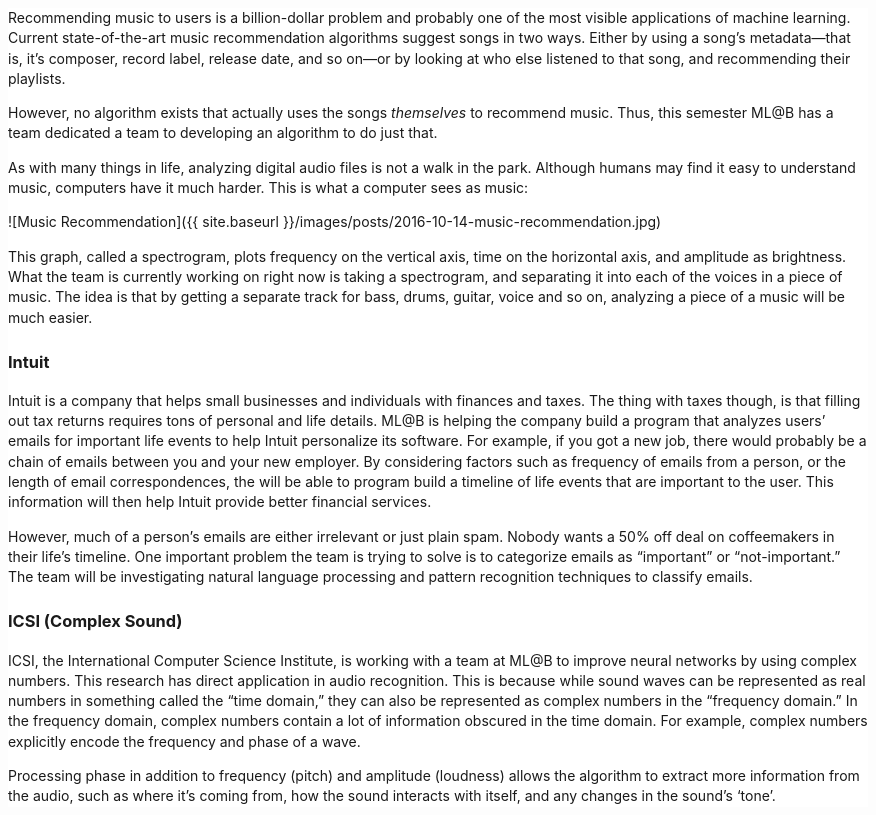 
Recommending music to users is a billion-dollar problem and probably one of the most visible applications of machine learning. Current state-of-the-art music recommendation algorithms suggest songs in two ways. Either by using a song’s metadata—that is, it’s composer, record label, release date, and so on—or by looking at who else listened to that song, and recommending their playlists.


However, no algorithm exists that actually uses the songs *themselves* to recommend music. Thus, this semester ML@B has a team dedicated a team to developing an algorithm to do just that.


As with many things in life, analyzing digital audio files is not a walk in the park. Although humans may find it easy to understand music, computers have it much harder. This is what a computer sees as music:

![Music Recommendation]({{ site.baseurl }}/images/posts/2016-10-14-music-recommendation.jpg)

This graph, called a spectrogram, plots frequency on the vertical axis, time on the horizontal axis, and amplitude as brightness. What the team is currently working on right now is taking a spectrogram, and separating it into each of the voices in a piece of music. The idea is that by getting a separate track for bass, drums, guitar, voice and so on, analyzing a piece of a music will be much easier.


### Intuit ###


Intuit is a company that helps small businesses and individuals with finances and taxes. The thing with taxes though, is that filling out tax returns requires tons of personal and life details. ML@B is helping the company build a program that analyzes users’ emails for important life events to help Intuit personalize its software. For example, if you got a new job, there would probably be a chain of emails between you and your new employer. By considering factors such as frequency of emails from a person, or the length of email correspondences, the will be able to program build a timeline of life events that are important to the user. This information will then help Intuit provide better financial services.


However, much of a person’s emails are either irrelevant or just plain spam. Nobody wants a 50% off deal on coffeemakers in their life’s timeline. One important problem the team is trying to solve is to categorize emails as “important” or “not-important.” The team will be investigating natural language processing and pattern recognition techniques to classify emails.


### ICSI (Complex Sound) ###


ICSI, the International Computer Science Institute, is working with a team at ML@B to improve neural networks by using complex numbers. This research has direct application in audio recognition. This is because while sound waves can be represented as real numbers in something called the “time domain,” they can also be represented as complex numbers in the “frequency domain.” In the frequency domain, complex numbers contain a lot of information obscured in the time domain. For example, complex numbers explicitly encode the frequency and phase of a wave.


Processing phase in addition to frequency (pitch) and amplitude (loudness) allows the algorithm to extract more information from the audio, such as where it’s coming from, how the sound interacts with itself, and any changes in the sound’s ‘tone’.
